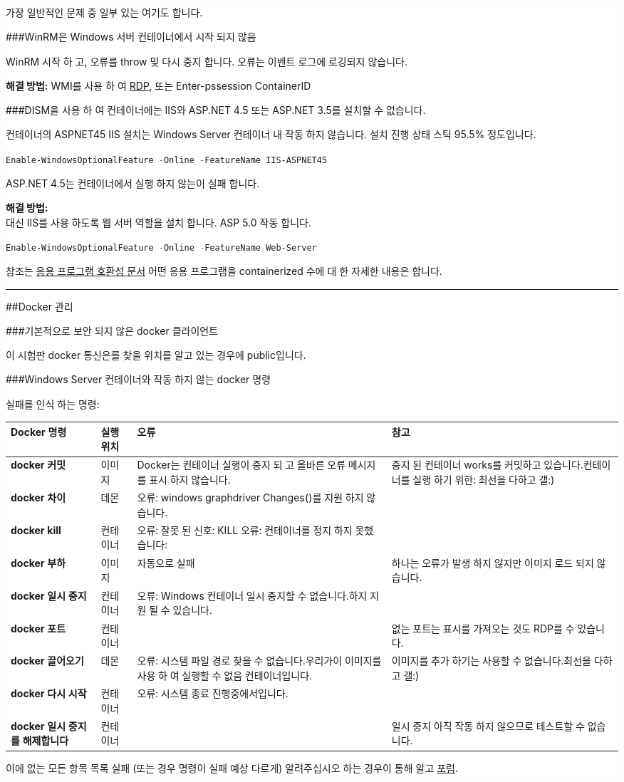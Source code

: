 가장 일반적인 문제 중 일부 있는 여기도 합니다.

###WinRM은 Windows 서버 컨테이너에서 시작 되지 않음

WinRM 시작 하 고, 오류를 throw 및 다시 중지 합니다.
오류는 이벤트 로그에 로깅되지 않습니다.

**해결 방법:**
WMI를 사용 하 여 [RDP](#RemoteDesktopAccessOfContainers), 또는 Enter-pssession ContainerID

###DISM을 사용 하 여 컨테이너에는 IIS와 ASP.NET 4.5 또는 ASP.NET 3.5를 설치할 수 없습니다.

컨테이너의 ASPNET45 IIS 설치는 Windows Server 컨테이너 내 작동 하지 않습니다.
설치 진행 상태 스틱 95.5% 정도입니다.

``` PowerShell
Enable-WindowsOptionalFeature -Online -FeatureName IIS-ASPNET45
```

ASP.NET 4.5는 컨테이너에서 실행 하지 않는이 실패 합니다.

**해결 방법:**  
대신 IIS를 사용 하도록 웹 서버 역할을 설치 합니다.
ASP 5.0 작동 합니다.

``` PowerShell
Enable-WindowsOptionalFeature -Online -FeatureName Web-Server
```

참조는 [응용 프로그램 호환성 문서](../reference/app_compat.md) 어떤 응용 프로그램을 containerized 수에 대 한 자세한 내용은 합니다.

--------------------------



##Docker 관리

###기본적으로 보안 되지 않은 docker 클라이언트

이 시험판 docker 통신은를 찾을 위치를 알고 있는 경우에 public입니다.

###Windows Server 컨테이너와 작동 하지 않는 docker 명령

실패를 인식 하는 명령:

| **Docker 명령**| **실행 위치**| **오류**| **참고**|
|:-----|:-----|:-----|:-----|
| **docker 커밋**| 이미지| Docker는 컨테이너 실행이 중지 되 고 올바른 오류 메시지를 표시 하지 않습니다.| 중지 된 컨테이너 works를 커밋하고 있습니다.컨테이너를 실행 하기 위한: 최선을 다하고 갤:)|
| **docker 차이**| 데몬| 오류: windows graphdriver Changes()를 지원 하지 않습니다.| |
| **docker kill**| 컨테이너| 오류: 잘못 된 신호: KILL 오류: 컨테이너를 정지 하지 못했습니다:| |
| **docker 부하**| 이미지| 자동으로 실패| 하나는 오류가 발생 하지 않지만 이미지 로드 되지 않습니다.|
| **docker 일시 중지**| 컨테이너| 오류: Windows 컨테이너 일시 중지할 수 없습니다.하지 지원 될 수 있습니다.| |
| **docker 포트**| 컨테이너| | 없는 포트는 표시를 가져오는 것도 RDP를 수 있습니다.
| **docker 끌어오기**| 데몬| 오류: 시스템 파일 경로 찾을 수 없습니다.우리가이 이미지를 사용 하 여 실행할 수 없음 컨테이너입니다.| 이미지를 추가 하기는 사용할 수 없습니다.최선을 다하고 갤:)|
| **docker 다시 시작**| 컨테이너| 오류: 시스템 종료 진행중에서입니다.| |
| **docker 일시 중지를 해제합니다**| 컨테이너| | 일시 중지 아직 작동 하지 않으므로 테스트할 수 없습니다.|
이에 없는 모든 항목 목록 실패 (또는 경우 명령이 실패 예상 다르게) 알려주십시오 하는 경우이 통해 알고 [포럼](https://social.msdn.microsoft.com/Forums/en-US/home?forum=windowscontainers).
